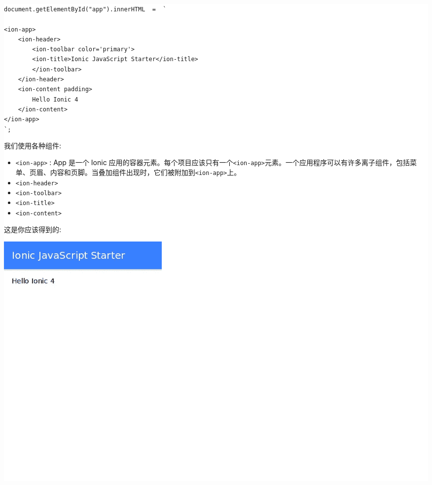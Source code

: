 ```
document.getElementById("app").innerHTML  =  `

<ion-app>
    <ion-header>
        <ion-toolbar color='primary'>
        <ion-title>Ionic JavaScript Starter</ion-title>
        </ion-toolbar>
    </ion-header>
    <ion-content padding>
        Hello Ionic 4
    </ion-content>  
</ion-app>
`;
```

我们使用各种组件:

*   `<ion-app>` : App 是一个 Ionic 应用的容器元素。每个项目应该只有一个`<ion-app>`元素。一个应用程序可以有许多离子组件，包括菜单、页眉、内容和页脚。当叠加组件出现时，它们被附加到`<ion-app>`上。
*   `<ion-header>`
*   `<ion-toolbar>`
*   `<ion-title>`
*   `<ion-content>`

这是你应该得到的:

![](img/de72fcd0f3df84ba59f2e94931593c5b.png)
